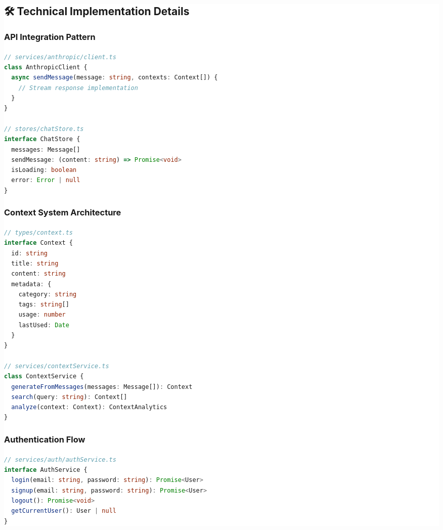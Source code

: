 ## 🛠️ Technical Implementation Details

### API Integration Pattern
```typescript
// services/anthropic/client.ts
class AnthropicClient {
  async sendMessage(message: string, contexts: Context[]) {
    // Stream response implementation
  }
}

// stores/chatStore.ts
interface ChatStore {
  messages: Message[]
  sendMessage: (content: string) => Promise<void>
  isLoading: boolean
  error: Error | null
}
```

### Context System Architecture
```typescript
// types/context.ts
interface Context {
  id: string
  title: string
  content: string
  metadata: {
    category: string
    tags: string[]
    usage: number
    lastUsed: Date
  }
}

// services/contextService.ts
class ContextService {
  generateFromMessages(messages: Message[]): Context
  search(query: string): Context[]
  analyze(context: Context): ContextAnalytics
}
```

### Authentication Flow
```typescript
// services/auth/authService.ts
interface AuthService {
  login(email: string, password: string): Promise<User>
  signup(email: string, password: string): Promise<User>
  logout(): Promise<void>
  getCurrentUser(): User | null
}
```
